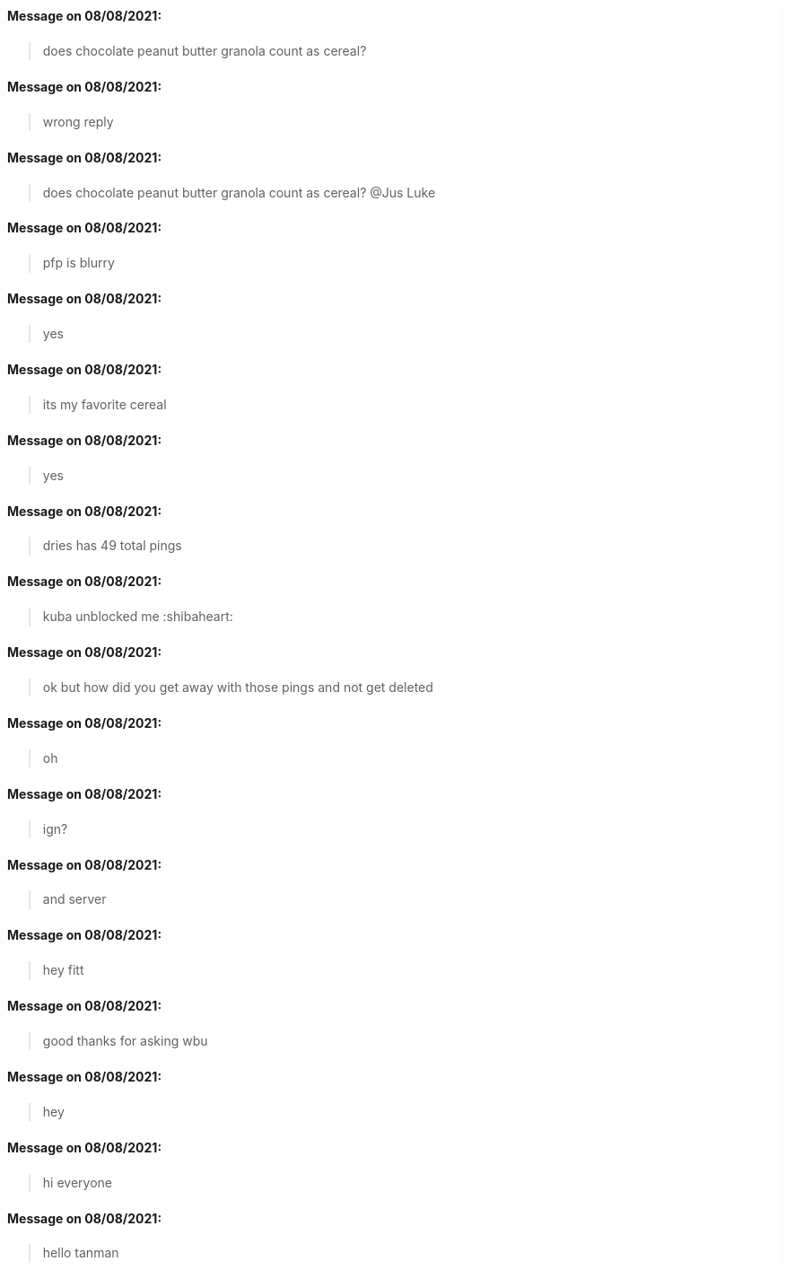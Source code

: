 #### Message on 08/08/2021:
> does chocolate peanut butter granola count as cereal?

#### Message on 08/08/2021:
> wrong reply

#### Message on 08/08/2021:
> does chocolate peanut butter granola count as cereal? @Jus Luke

#### Message on 08/08/2021:
> pfp is blurry

#### Message on 08/08/2021:
> yes

#### Message on 08/08/2021:
> its my favorite cereal

#### Message on 08/08/2021:
> yes

#### Message on 08/08/2021:
> dries has 49 total pings

#### Message on 08/08/2021:
> kuba unblocked me :shibaheart:

#### Message on 08/08/2021:
> ok but how did you get away with those pings and not get deleted

#### Message on 08/08/2021:
> oh

#### Message on 08/08/2021:
> ign?

#### Message on 08/08/2021:
> and server

#### Message on 08/08/2021:
> hey fitt

#### Message on 08/08/2021:
> good thanks for asking wbu

#### Message on 08/08/2021:
> hey

#### Message on 08/08/2021:
> hi everyone

#### Message on 08/08/2021:
> hello tanman
